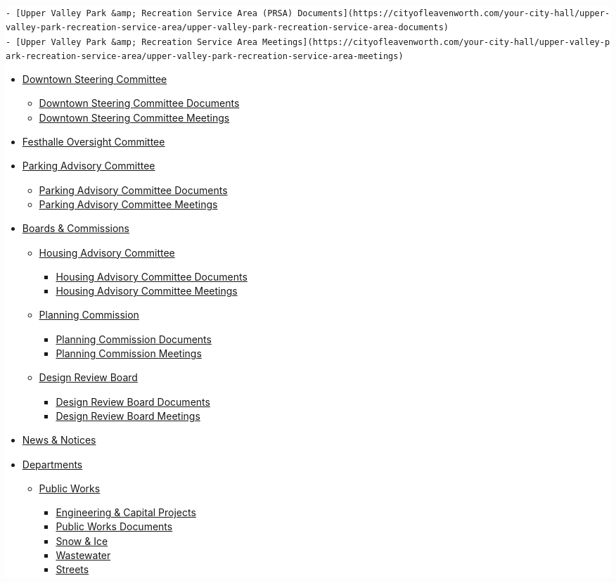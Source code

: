     - [Upper Valley Park &amp; Recreation Service Area (PRSA) Documents](https://cityofleavenworth.com/your-city-hall/upper-valley-park-recreation-service-area/upper-valley-park-recreation-service-area-documents)
    - [Upper Valley Park &amp; Recreation Service Area Meetings](https://cityofleavenworth.com/your-city-hall/upper-valley-park-recreation-service-area/upper-valley-park-recreation-service-area-meetings)
  - [Downtown Steering Committee](https://cityofleavenworth.com/your-city-hall/downtown-steering-committee)
    
    - [Downtown Steering Committee Documents](https://cityofleavenworth.com/your-city-hall/downtown-steering-committee/downtown-steering-committee-documents)
    - [Downtown Steering Committee Meetings](https://cityofleavenworth.com/your-city-hall/downtown-steering-committee/downtown-steering-meetings)
  - [Festhalle Oversight Committee](https://cityofleavenworth.com/your-city-hall/festhalle-oversight-committee)
  - [Parking Advisory Committee](https://cityofleavenworth.com/your-city-hall/parking-advisory-committee)
    
    - [Parking Advisory Committee Documents](https://cityofleavenworth.com/your-city-hall/parking-advisory-committee/parking-advisory-committee-documents)
    - [Parking Advisory Committee Meetings](https://cityofleavenworth.com/your-city-hall/parking-advisory-committee/parking-advisory-committee-meetings)
  - [Boards &amp; Commissions](https://cityofleavenworth.com/your-city-hall/boards-commissions)
    
    - [Housing Advisory Committee](https://cityofleavenworth.com/your-city-hall/boards-commissions/housing-advisory-committee)
      
      - [Housing Advisory Committee Documents](https://cityofleavenworth.com/your-city-hall/boards-commissions/housing-advisory-committee/housing-advisory-committee-documents)
      - [Housing Advisory Committee Meetings](https://cityofleavenworth.com/your-city-hall/boards-commissions/housing-advisory-committee/housing-advisory-committee-meetings)
    - [Planning Commission](https://cityofleavenworth.com/your-city-hall/boards-commissions/planning-commission)
      
      - [Planning Commission Documents](https://cityofleavenworth.com/your-city-hall/boards-commissions/planning-commission/planning-commission-documents)
      - [Planning Commission Meetings](https://cityofleavenworth.com/your-city-hall/boards-commissions/planning-commission/planning-commission-meetings)
    - [Design Review Board](https://cityofleavenworth.com/your-city-hall/boards-commissions/design-review-board)
      
      - [Design Review Board Documents](https://cityofleavenworth.com/your-city-hall/boards-commissions/design-review-board/design-review-board-documents)
      - [Design Review Board Meetings](https://cityofleavenworth.com/your-city-hall/boards-commissions/design-review-board/design-review-board-meetings)
  - [News &amp; Notices](https://cityofleavenworth.com/your-city-hall/news-notices)
  - [Departments](https://cityofleavenworth.com/your-city-hall/departments)
    
    - [Public Works](https://cityofleavenworth.com/your-city-hall/departments/public-works)
      
      - [Engineering &amp; Capital Projects](https://cityofleavenworth.com/your-city-hall/departments/public-works/engineering-capital-projects)
      - [Public Works Documents](https://cityofleavenworth.com/your-city-hall/departments/public-works/public-works-documents)
      - [Snow &amp; Ice](https://cityofleavenworth.com/your-city-hall/departments/public-works/snow-ice)
      - [Wastewater](https://cityofleavenworth.com/your-city-hall/departments/public-works/sewer)
      - [Streets](https://cityofleavenworth.com/your-city-hall/departments/public-works/streets)
        